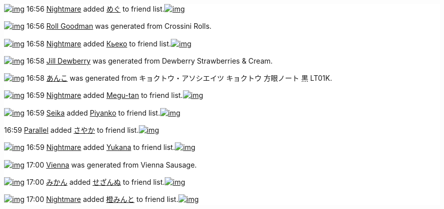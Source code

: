 [![img](http://www.deviantsart.com/k1uom4.jpeg)](http://www.barcodekanojo.com/user/479031/Nightmare) 16:56 [Nightmare](http://www.barcodekanojo.com/user/479031/Nightmare) added [めぐ](http://www.barcodekanojo.com/kanojo/521203/%E3%82%81%E3%81%90) to friend list.[![img](http://www.deviantsart.com/o6q45b.png)](http://www.barcodekanojo.com/kanojo/521203/%E3%82%81%E3%81%90)

[![img](http://www.deviantsart.com/29pcdh7.png)](http://www.barcodekanojo.com/kanojo/3085093/Roll%20Goodman) 16:56 [Roll Goodman](http://www.barcodekanojo.com/kanojo/3085093/Roll%20Goodman) was generated from Crossini Rolls.

[![img](http://www.deviantsart.com/k1uom4.jpeg)](http://www.barcodekanojo.com/user/479031/Nightmare) 16:58 [Nightmare](http://www.barcodekanojo.com/user/479031/Nightmare) added [Кьеко](http://www.barcodekanojo.com/kanojo/2579529/%D0%9A%D1%8C%D0%B5%D0%BA%D0%BE) to friend list.[![img](http://www.deviantsart.com/qj3dc5.png)](http://www.barcodekanojo.com/kanojo/2579529/%D0%9A%D1%8C%D0%B5%D0%BA%D0%BE)

[![img](http://www.deviantsart.com/p9m4cr.png)](http://www.barcodekanojo.com/kanojo/3085095/Jill%20Dewberry) 16:58 [Jill Dewberry](http://www.barcodekanojo.com/kanojo/3085095/Jill%20Dewberry) was generated from Dewberry Strawberries &amp; Cream.

[![img](http://www.deviantsart.com/37l646l.png)](http://www.barcodekanojo.com/kanojo/3085096/%E3%81%82%E3%82%93%E3%81%93) 16:58 [あんこ](http://www.barcodekanojo.com/kanojo/3085096/%E3%81%82%E3%82%93%E3%81%93) was generated from キョクトウ・アソシエイツ キョクトウ 方眼ノート 黒 LT01K.

[![img](http://www.deviantsart.com/k1uom4.jpeg)](http://www.barcodekanojo.com/user/479031/Nightmare) 16:59 [Nightmare](http://www.barcodekanojo.com/user/479031/Nightmare) added [Megu-tan](http://www.barcodekanojo.com/kanojo/2592430/Megu-tan) to friend list.[![img](http://www.deviantsart.com/3mpf8qu.png)](http://www.barcodekanojo.com/kanojo/2592430/Megu-tan)

[![img](http://www.deviantsart.com/pcdip7.jpeg)](http://www.barcodekanojo.com/user/453246/Seika) 16:59 [Seika](http://www.barcodekanojo.com/user/453246/Seika) added [Piyanko](http://www.barcodekanojo.com/kanojo/523532/Piyanko) to friend list.[![img](http://www.deviantsart.com/qb03ag.png)](http://www.barcodekanojo.com/kanojo/523532/Piyanko)

16:59 [Parallel](http://www.barcodekanojo.com/user/480807/Parallel) added [さやか](http://www.barcodekanojo.com/kanojo/2520357/%E3%81%95%E3%82%84%E3%81%8B) to friend list.[![img](http://www.deviantsart.com/2eg1q1q.png)](http://www.barcodekanojo.com/kanojo/2520357/%E3%81%95%E3%82%84%E3%81%8B)

[![img](http://www.deviantsart.com/k1uom4.jpeg)](http://www.barcodekanojo.com/user/479031/Nightmare) 16:59 [Nightmare](http://www.barcodekanojo.com/user/479031/Nightmare) added [Yukana](http://www.barcodekanojo.com/kanojo/2588394/Yukana) to friend list.[![img](http://www.deviantsart.com/3vtjv8k.png)](http://www.barcodekanojo.com/kanojo/2588394/Yukana)

[![img](http://www.deviantsart.com/2nuhseb.png)](http://www.barcodekanojo.com/kanojo/3085097/Vienna) 17:00 [Vienna](http://www.barcodekanojo.com/kanojo/3085097/Vienna) was generated from Vienna Sausage.

[![img](http://www.deviantsart.com/s3f5i6.jpeg)](http://www.barcodekanojo.com/user/427368/%E3%81%BF%E3%81%8B%E3%82%93) 17:00 [みかん](http://www.barcodekanojo.com/user/427368/%E3%81%BF%E3%81%8B%E3%82%93) added [せざんぬ](http://www.barcodekanojo.com/kanojo/2618590/%E3%81%9B%E3%81%96%E3%82%93%E3%81%AC) to friend list.[![img](http://www.deviantsart.com/1al6m59.png)](http://www.barcodekanojo.com/kanojo/2618590/%E3%81%9B%E3%81%96%E3%82%93%E3%81%AC)

[![img](http://www.deviantsart.com/k1uom4.jpeg)](http://www.barcodekanojo.com/user/479031/Nightmare) 17:00 [Nightmare](http://www.barcodekanojo.com/user/479031/Nightmare) added [橙みんと](http://www.barcodekanojo.com/kanojo/128/%E6%A9%99%E3%81%BF%E3%82%93%E3%81%A8) to friend list.[![img](http://www.deviantsart.com/3voh73.png)](http://www.barcodekanojo.com/kanojo/128/%E6%A9%99%E3%81%BF%E3%82%93%E3%81%A8)
